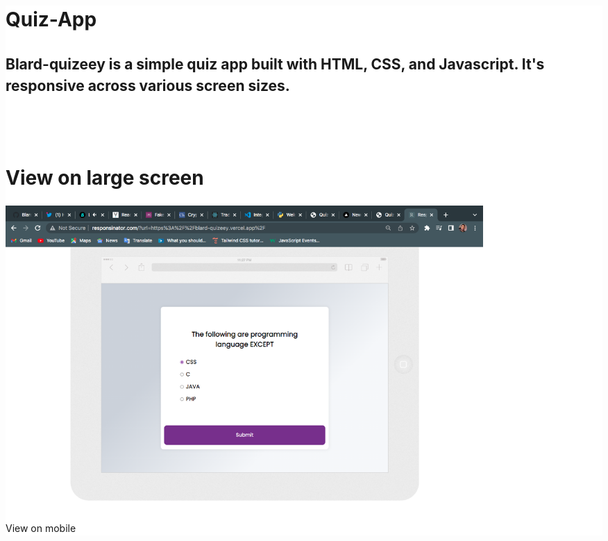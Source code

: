 # Quiz-App
<h2>Blard-quizeey is a simple quiz app built with HTML, CSS, and Javascript. It's responsive across various screen sizes.</h2>
<br><br>

# View on large screen
<img src="./images/lg-screen.png" alt="large-screen" width="80%" height="80%" loading="lazy">
<br><br>
 View on mobile 
